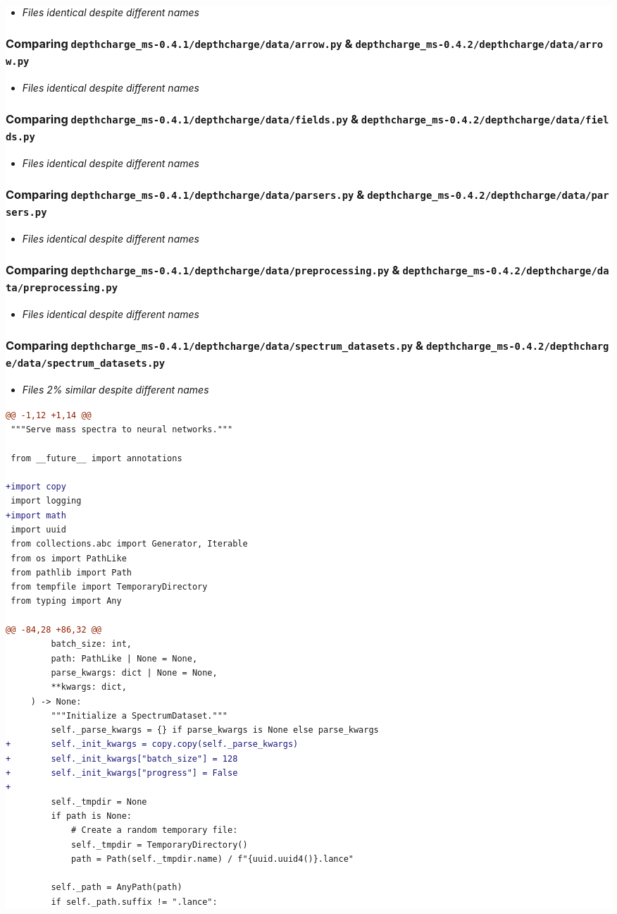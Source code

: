  * *Files identical despite different names*

### Comparing `depthcharge_ms-0.4.1/depthcharge/data/arrow.py` & `depthcharge_ms-0.4.2/depthcharge/data/arrow.py`

 * *Files identical despite different names*

### Comparing `depthcharge_ms-0.4.1/depthcharge/data/fields.py` & `depthcharge_ms-0.4.2/depthcharge/data/fields.py`

 * *Files identical despite different names*

### Comparing `depthcharge_ms-0.4.1/depthcharge/data/parsers.py` & `depthcharge_ms-0.4.2/depthcharge/data/parsers.py`

 * *Files identical despite different names*

### Comparing `depthcharge_ms-0.4.1/depthcharge/data/preprocessing.py` & `depthcharge_ms-0.4.2/depthcharge/data/preprocessing.py`

 * *Files identical despite different names*

### Comparing `depthcharge_ms-0.4.1/depthcharge/data/spectrum_datasets.py` & `depthcharge_ms-0.4.2/depthcharge/data/spectrum_datasets.py`

 * *Files 2% similar despite different names*

```diff
@@ -1,12 +1,14 @@
 """Serve mass spectra to neural networks."""
 
 from __future__ import annotations
 
+import copy
 import logging
+import math
 import uuid
 from collections.abc import Generator, Iterable
 from os import PathLike
 from pathlib import Path
 from tempfile import TemporaryDirectory
 from typing import Any
 
@@ -84,28 +86,32 @@
         batch_size: int,
         path: PathLike | None = None,
         parse_kwargs: dict | None = None,
         **kwargs: dict,
     ) -> None:
         """Initialize a SpectrumDataset."""
         self._parse_kwargs = {} if parse_kwargs is None else parse_kwargs
+        self._init_kwargs = copy.copy(self._parse_kwargs)
+        self._init_kwargs["batch_size"] = 128
+        self._init_kwargs["progress"] = False
+
         self._tmpdir = None
         if path is None:
             # Create a random temporary file:
             self._tmpdir = TemporaryDirectory()
             path = Path(self._tmpdir.name) / f"{uuid.uuid4()}.lance"
 
         self._path = AnyPath(path)
         if self._path.suffix != ".lance":
```